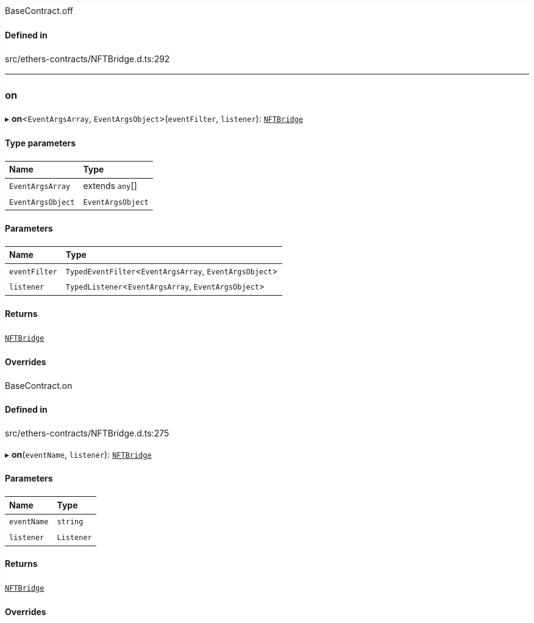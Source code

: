 BaseContract.off

#### Defined in

src/ethers-contracts/NFTBridge.d.ts:292

___

### on

▸ **on**<`EventArgsArray`, `EventArgsObject`\>(`eventFilter`, `listener`): [`NFTBridge`](ethers_contracts.NFTBridge.md)

#### Type parameters

| Name | Type |
| :------ | :------ |
| `EventArgsArray` | extends `any`[] |
| `EventArgsObject` | `EventArgsObject` |

#### Parameters

| Name | Type |
| :------ | :------ |
| `eventFilter` | `TypedEventFilter`<`EventArgsArray`, `EventArgsObject`\> |
| `listener` | `TypedListener`<`EventArgsArray`, `EventArgsObject`\> |

#### Returns

[`NFTBridge`](ethers_contracts.NFTBridge.md)

#### Overrides

BaseContract.on

#### Defined in

src/ethers-contracts/NFTBridge.d.ts:275

▸ **on**(`eventName`, `listener`): [`NFTBridge`](ethers_contracts.NFTBridge.md)

#### Parameters

| Name | Type |
| :------ | :------ |
| `eventName` | `string` |
| `listener` | `Listener` |

#### Returns

[`NFTBridge`](ethers_contracts.NFTBridge.md)

#### Overrides
